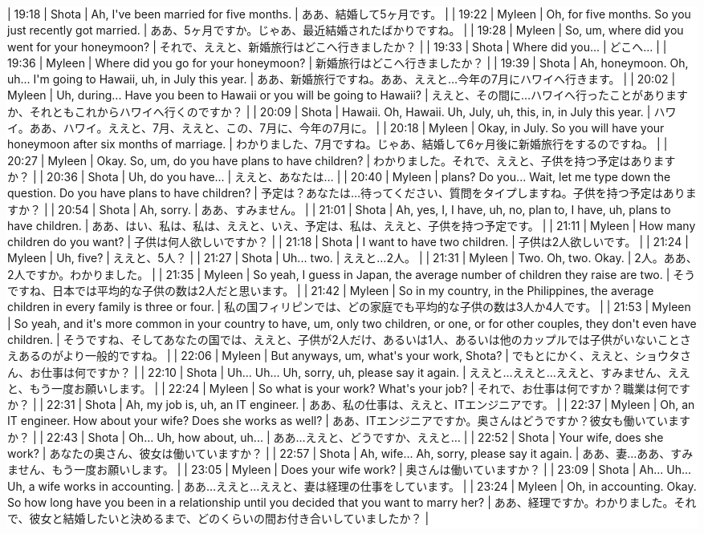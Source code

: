 | 19:18  | Shota    | Ah, I've been married for five months.                                  | ああ、結婚して5ヶ月です。                                                             |
| 19:22  | Myleen   | Oh, for five months. So you just recently got married.                  | ああ、5ヶ月ですか。じゃあ、最近結婚されたばかりですね。                                              |
| 19:28  | Myleen   | So, um, where did you went for your honeymoon?                          | それで、ええと、新婚旅行はどこへ行きましたか？                                                    |
| 19:33  | Shota    | Where did you...                                                        | どこへ…                                                                   |
| 19:36  | Myleen   | Where did you go for your honeymoon?                                    | 新婚旅行はどこへ行きましたか？                                                            |
| 19:39  | Shota    | Ah, honeymoon. Oh, uh... I'm going to Hawaii, uh, in July this year.     | ああ、新婚旅行ですね。ああ、ええと…今年の7月にハワイへ行きます。                                          |
| 20:02  | Myleen   | Uh, during... Have you been to Hawaii or you will be going to Hawaii?   | ええと、その間に…ハワイへ行ったことがありますか、それともこれからハワイへ行くのですか？                                  |
| 20:09  | Shota    | Hawaii. Oh, Hawaii. Uh, July, uh, this, in, in July this year.         | ハワイ。ああ、ハワイ。ええと、7月、ええと、この、7月に、今年の7月に。                                       |
| 20:18  | Myleen   | Okay, in July. So you will have your honeymoon after six months of marriage. | わかりました、7月ですね。じゃあ、結婚して6ヶ月後に新婚旅行をするのですね。                                      |
| 20:27  | Myleen   | Okay. So, um, do you have plans to have children?                       | わかりました。それで、ええと、子供を持つ予定はありますか？                                                |
| 20:36  | Shota    | Uh, do you have...                                                      | ええと、あなたは…                                                               |
| 20:40  | Myleen   | plans? Do you... Wait, let me type down the question. Do you have plans to have children? | 予定は？あなたは…待ってください、質問をタイプしますね。子供を持つ予定はありますか？                                  |
| 20:54  | Shota    | Ah, sorry.                                                              | ああ、すみません。                                                                |
| 21:01  | Shota    | Ah, yes, I, I have, uh, no, plan to, I have, uh, plans to have children. | ああ、はい、私は、私は、ええと、いえ、予定は、私は、ええと、子供を持つ予定です。                                    |
| 21:11  | Myleen   | How many children do you want?                                          | 子供は何人欲しいですか？                                                              |
| 21:18  | Shota    | I want to have two children.                                            | 子供は2人欲しいです。                                                               |
| 21:24  | Myleen   | Uh, five?                                                               | ええと、5人？                                                                 |
| 21:27  | Shota    | Uh... two.                                                              | ええと…2人。                                                                  |
| 21:31  | Myleen   | Two. Oh, two. Okay.                                                     | 2人。ああ、2人ですか。わかりました。                                                        |
| 21:35  | Myleen   | So yeah, I guess in Japan, the average number of children they raise are two. | そうですね、日本では平均的な子供の数は2人だと思います。                                               |
| 21:42  | Myleen   | So in my country, in the Philippines, the average children in every family is three or four. | 私の国フィリピンでは、どの家庭でも平均的な子供の数は3人か4人です。                                        |
| 21:53  | Myleen   | So yeah, and it's more common in your country to have, um, only two children, or one, or for other couples, they don't even have children. | そうですね、そしてあなたの国では、ええと、子供が2人だけ、あるいは1人、あるいは他のカップルでは子供がいないことさえあるのがより一般的ですね。        |
| 22:06  | Myleen   | But anyways, um, what's your work, Shota?                               | でもとにかく、ええと、ショウタさん、お仕事は何ですか？                                                |
| 22:10  | Shota    | Uh... Uh... Uh, sorry, uh, please say it again.                         | ええと…ええと…ええと、すみません、ええと、もう一度お願いします。                                              |
| 22:24  | Myleen   | So what is your work? What's your job?                                  | それで、お仕事は何ですか？職業は何ですか？                                                      |
| 22:31  | Shota    | Ah, my job is, uh, an IT engineer.                                      | ああ、私の仕事は、ええと、ITエンジニアです。                                                    |
| 22:37  | Myleen   | Oh, an IT engineer. How about your wife? Does she works as well?         | ああ、ITエンジニアですか。奥さんはどうですか？彼女も働いていますか？                                        |
| 22:43  | Shota    | Oh... Uh, how about, uh...                                              | ああ…ええと、どうですか、ええと…                                                          |
| 22:52  | Shota    | Your wife, does she work?                                               | あなたの奥さん、彼女は働いていますか？                                                          |
| 22:57  | Shota    | Ah, wife... Ah, sorry, please say it again.                             | ああ、妻…ああ、すみません、もう一度お願いします。                                                    |
| 23:05  | Myleen   | Does your wife work?                                                    | 奥さんは働いていますか？                                                              |
| 23:09  | Shota    | Ah... Uh... Uh, a wife works in accounting.                             | ああ…ええと…ええと、妻は経理の仕事をしています。                                                  |
| 23:24  | Myleen   | Oh, in accounting. Okay. So how long have you been in a relationship until you decided that you want to marry her? | ああ、経理ですか。わかりました。それで、彼女と結婚したいと決めるまで、どのくらいの間お付き合いしていましたか？                          |